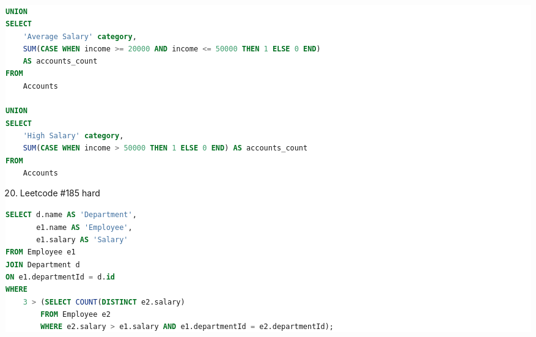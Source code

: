 ```sql
UNION
SELECT  
    'Average Salary' category,
    SUM(CASE WHEN income >= 20000 AND income <= 50000 THEN 1 ELSE 0 END) 
    AS accounts_count
FROM 
    Accounts

UNION
SELECT 
    'High Salary' category,
    SUM(CASE WHEN income > 50000 THEN 1 ELSE 0 END) AS accounts_count
FROM 
    Accounts
```
20. Leetcode #185 hard
```sql
SELECT d.name AS 'Department', 
       e1.name AS 'Employee', 
       e1.salary AS 'Salary' 
FROM Employee e1
JOIN Department d
ON e1.departmentId = d.id 
WHERE
    3 > (SELECT COUNT(DISTINCT e2.salary)
        FROM Employee e2
        WHERE e2.salary > e1.salary AND e1.departmentId = e2.departmentId);
```